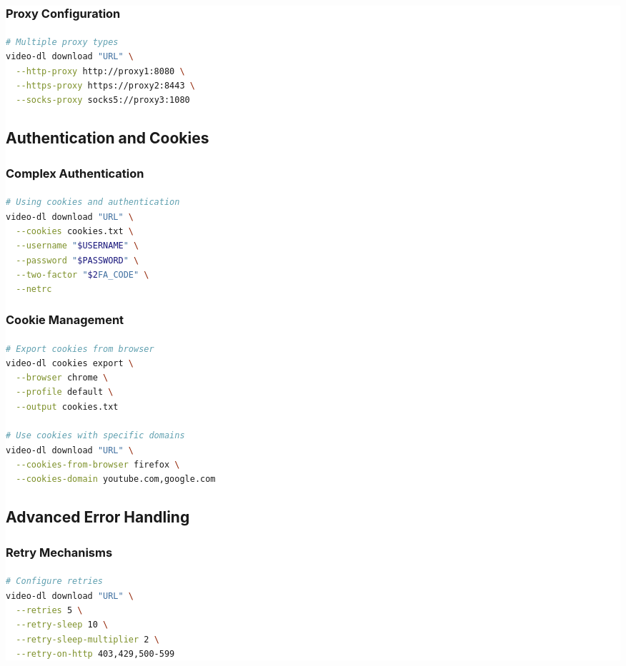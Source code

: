 ### Proxy Configuration

```bash
# Multiple proxy types
video-dl download "URL" \
  --http-proxy http://proxy1:8080 \
  --https-proxy https://proxy2:8443 \
  --socks-proxy socks5://proxy3:1080
```

## Authentication and Cookies

### Complex Authentication

```bash
# Using cookies and authentication
video-dl download "URL" \
  --cookies cookies.txt \
  --username "$USERNAME" \
  --password "$PASSWORD" \
  --two-factor "$2FA_CODE" \
  --netrc
```

### Cookie Management

```bash
# Export cookies from browser
video-dl cookies export \
  --browser chrome \
  --profile default \
  --output cookies.txt

# Use cookies with specific domains
video-dl download "URL" \
  --cookies-from-browser firefox \
  --cookies-domain youtube.com,google.com
```

## Advanced Error Handling

### Retry Mechanisms

```bash
# Configure retries
video-dl download "URL" \
  --retries 5 \
  --retry-sleep 10 \
  --retry-sleep-multiplier 2 \
  --retry-on-http 403,429,500-599
```

